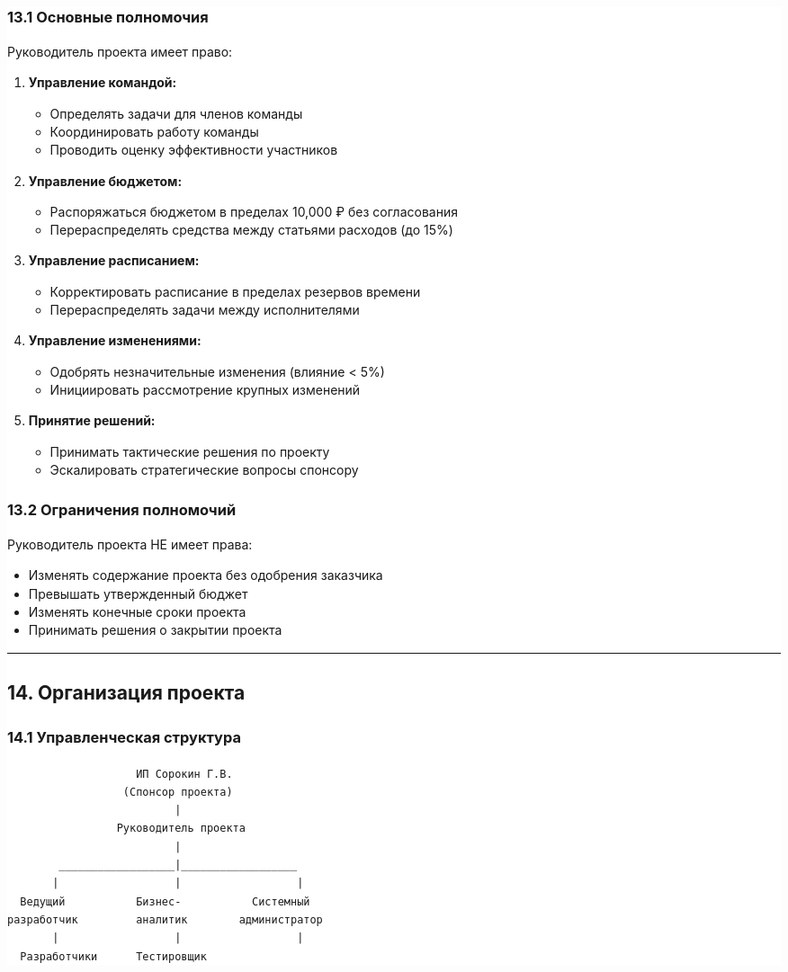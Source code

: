 ### 13.1 Основные полномочия

Руководитель проекта имеет право:

1. **Управление командой:**
   - Определять задачи для членов команды
   - Координировать работу команды
   - Проводить оценку эффективности участников

2. **Управление бюджетом:**
   - Распоряжаться бюджетом в пределах 10,000 ₽ без согласования
   - Перераспределять средства между статьями расходов (до 15%)

3. **Управление расписанием:**
   - Корректировать расписание в пределах резервов времени
   - Перераспределять задачи между исполнителями

4. **Управление изменениями:**
   - Одобрять незначительные изменения (влияние < 5%)
   - Инициировать рассмотрение крупных изменений

5. **Принятие решений:**
   - Принимать тактические решения по проекту
   - Эскалировать стратегические вопросы спонсору

### 13.2 Ограничения полномочий

Руководитель проекта НЕ имеет права:

- Изменять содержание проекта без одобрения заказчика
- Превышать утвержденный бюджет
- Изменять конечные сроки проекта
- Принимать решения о закрытии проекта

---

## 14. Организация проекта

### 14.1 Управленческая структура

```
                    ИП Сорокин Г.В.
                  (Спонсор проекта)
                          |
                 Руководитель проекта
                          |
        __________________|__________________
       |                  |                  |
  Ведущий           Бизнес-           Системный
разработчик         аналитик        администратор
       |                  |                  |
  Разработчики      Тестировщик         
```
